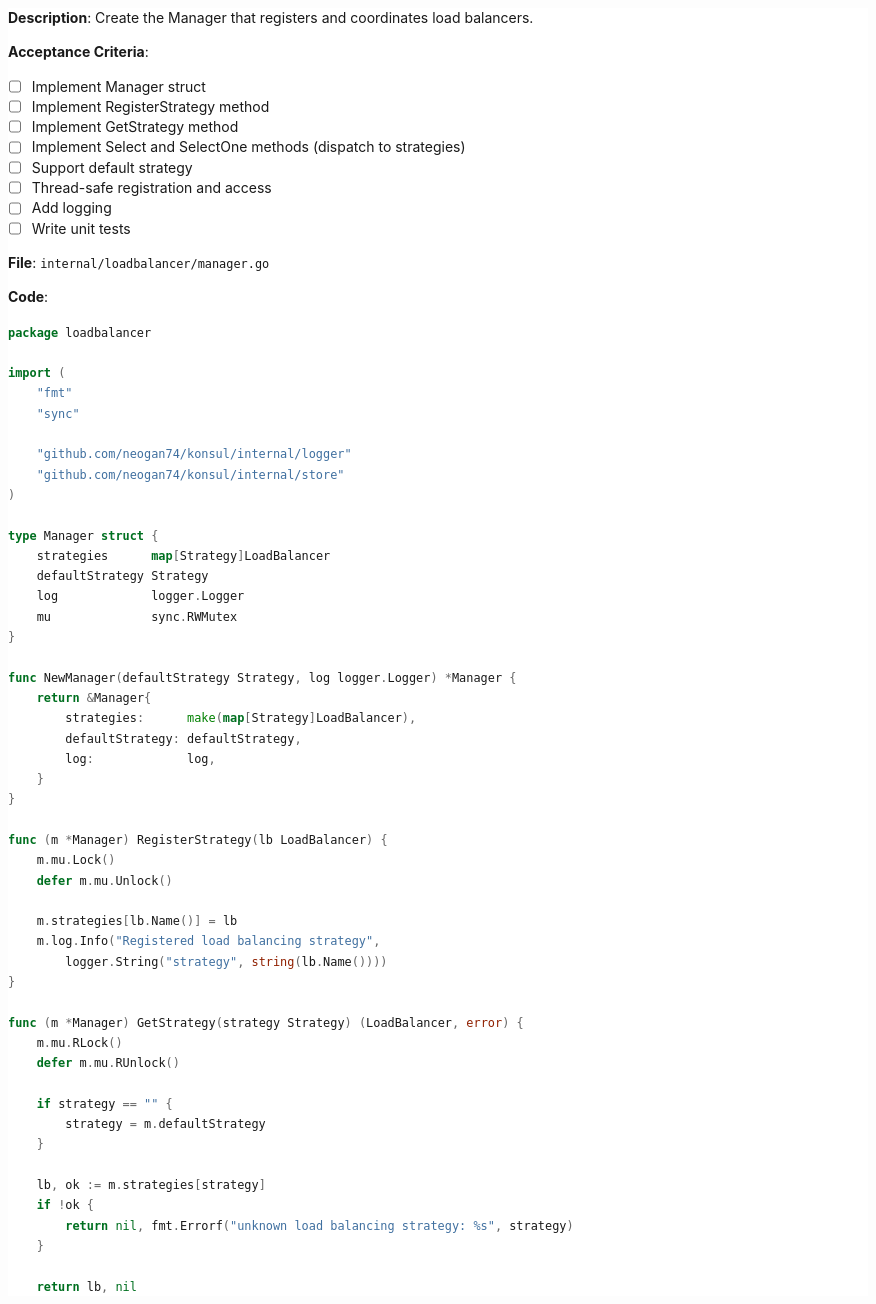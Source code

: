 **Description**:
Create the Manager that registers and coordinates load balancers.

**Acceptance Criteria**:
- [ ] Implement Manager struct
- [ ] Implement RegisterStrategy method
- [ ] Implement GetStrategy method
- [ ] Implement Select and SelectOne methods (dispatch to strategies)
- [ ] Support default strategy
- [ ] Thread-safe registration and access
- [ ] Add logging
- [ ] Write unit tests

**File**: `internal/loadbalancer/manager.go`

**Code**:
```go
package loadbalancer

import (
    "fmt"
    "sync"

    "github.com/neogan74/konsul/internal/logger"
    "github.com/neogan74/konsul/internal/store"
)

type Manager struct {
    strategies      map[Strategy]LoadBalancer
    defaultStrategy Strategy
    log             logger.Logger
    mu              sync.RWMutex
}

func NewManager(defaultStrategy Strategy, log logger.Logger) *Manager {
    return &Manager{
        strategies:      make(map[Strategy]LoadBalancer),
        defaultStrategy: defaultStrategy,
        log:             log,
    }
}

func (m *Manager) RegisterStrategy(lb LoadBalancer) {
    m.mu.Lock()
    defer m.mu.Unlock()

    m.strategies[lb.Name()] = lb
    m.log.Info("Registered load balancing strategy",
        logger.String("strategy", string(lb.Name())))
}

func (m *Manager) GetStrategy(strategy Strategy) (LoadBalancer, error) {
    m.mu.RLock()
    defer m.mu.RUnlock()

    if strategy == "" {
        strategy = m.defaultStrategy
    }

    lb, ok := m.strategies[strategy]
    if !ok {
        return nil, fmt.Errorf("unknown load balancing strategy: %s", strategy)
    }

    return lb, nil
```